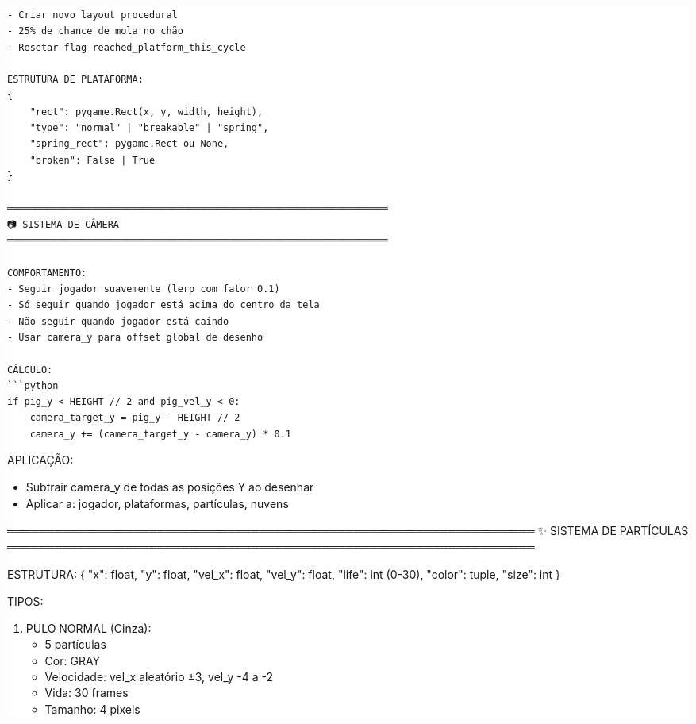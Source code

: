 ```
- Criar novo layout procedural
- 25% de chance de mola no chão
- Resetar flag reached_platform_this_cycle

ESTRUTURA DE PLATAFORMA:
{
    "rect": pygame.Rect(x, y, width, height),
    "type": "normal" | "breakable" | "spring",
    "spring_rect": pygame.Rect ou None,
    "broken": False | True
}

═══════════════════════════════════════════════════════════════════
📷 SISTEMA DE CÂMERA
═══════════════════════════════════════════════════════════════════

COMPORTAMENTO:
- Seguir jogador suavemente (lerp com fator 0.1)
- Só seguir quando jogador está acima do centro da tela
- Não seguir quando jogador está caindo
- Usar camera_y para offset global de desenho

CÁLCULO:
```python
if pig_y < HEIGHT // 2 and pig_vel_y < 0:
    camera_target_y = pig_y - HEIGHT // 2
    camera_y += (camera_target_y - camera_y) * 0.1
```

APLICAÇÃO:
- Subtrair camera_y de todas as posições Y ao desenhar
- Aplicar a: jogador, plataformas, partículas, nuvens

═══════════════════════════════════════════════════════════════════
✨ SISTEMA DE PARTÍCULAS
═══════════════════════════════════════════════════════════════════

ESTRUTURA:
{
    "x": float,
    "y": float,
    "vel_x": float,
    "vel_y": float,
    "life": int (0-30),
    "color": tuple,
    "size": int
}

TIPOS:

1. PULO NORMAL (Cinza):
   - 5 partículas
   - Cor: GRAY
   - Velocidade: vel_x aleatório ±3, vel_y -4 a -2
   - Vida: 30 frames
   - Tamanho: 4 pixels
